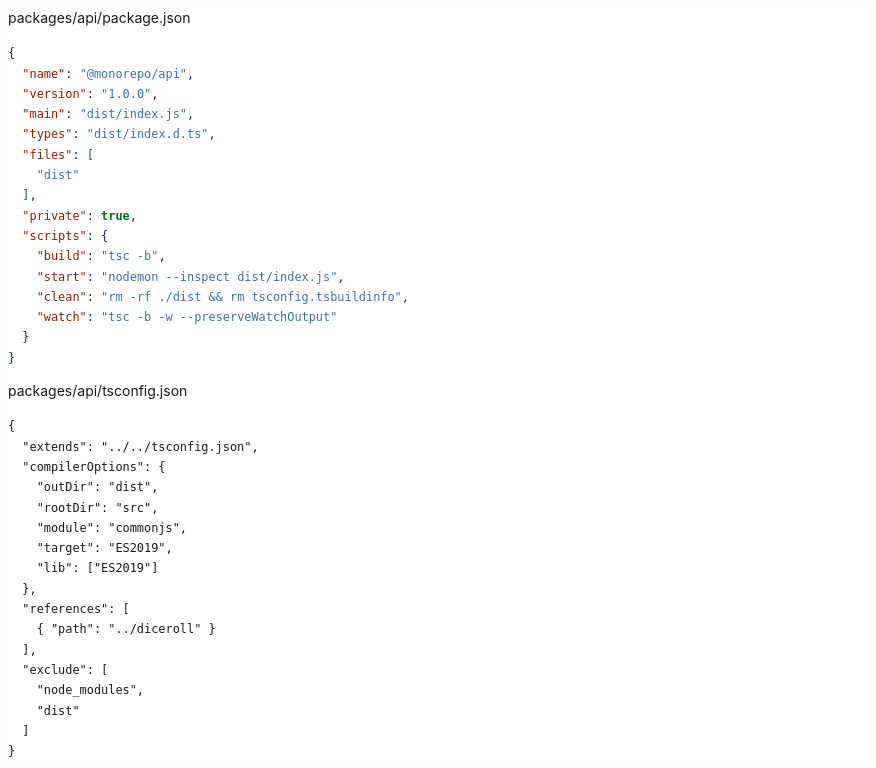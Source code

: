 packages/api/package.json

```json
{
  "name": "@monorepo/api",
  "version": "1.0.0",
  "main": "dist/index.js",
  "types": "dist/index.d.ts",
  "files": [
    "dist"
  ],
  "private": true,
  "scripts": {
    "build": "tsc -b",
    "start": "nodemon --inspect dist/index.js",
    "clean": "rm -rf ./dist && rm tsconfig.tsbuildinfo",
    "watch": "tsc -b -w --preserveWatchOutput"
  }
}
```

packages/api/tsconfig.json

```tsx
{
  "extends": "../../tsconfig.json",
  "compilerOptions": {
    "outDir": "dist",
    "rootDir": "src",
    "module": "commonjs",
    "target": "ES2019",
    "lib": ["ES2019"]
  },
  "references": [
    { "path": "../diceroll" }
  ],
  "exclude": [
    "node_modules",
    "dist"
  ]
}
```

